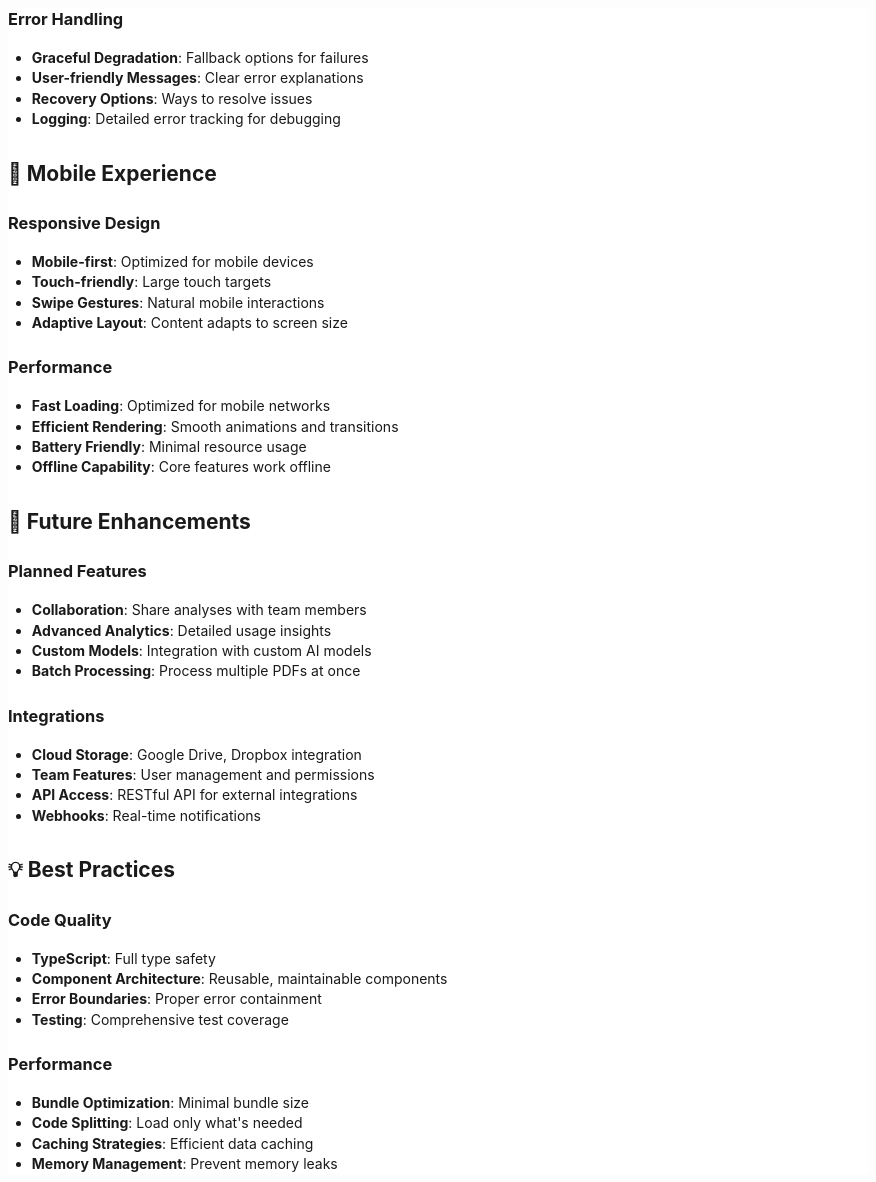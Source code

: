 ### **Error Handling**
- **Graceful Degradation**: Fallback options for failures
- **User-friendly Messages**: Clear error explanations
- **Recovery Options**: Ways to resolve issues
- **Logging**: Detailed error tracking for debugging

## 📱 **Mobile Experience**

### **Responsive Design**
- **Mobile-first**: Optimized for mobile devices
- **Touch-friendly**: Large touch targets
- **Swipe Gestures**: Natural mobile interactions
- **Adaptive Layout**: Content adapts to screen size

### **Performance**
- **Fast Loading**: Optimized for mobile networks
- **Efficient Rendering**: Smooth animations and transitions
- **Battery Friendly**: Minimal resource usage
- **Offline Capability**: Core features work offline

## 🚀 **Future Enhancements**

### **Planned Features**
- **Collaboration**: Share analyses with team members
- **Advanced Analytics**: Detailed usage insights
- **Custom Models**: Integration with custom AI models
- **Batch Processing**: Process multiple PDFs at once

### **Integrations**
- **Cloud Storage**: Google Drive, Dropbox integration
- **Team Features**: User management and permissions
- **API Access**: RESTful API for external integrations
- **Webhooks**: Real-time notifications

## 💡 **Best Practices**

### **Code Quality**
- **TypeScript**: Full type safety
- **Component Architecture**: Reusable, maintainable components
- **Error Boundaries**: Proper error containment
- **Testing**: Comprehensive test coverage

### **Performance**
- **Bundle Optimization**: Minimal bundle size
- **Code Splitting**: Load only what's needed
- **Caching Strategies**: Efficient data caching
- **Memory Management**: Prevent memory leaks

